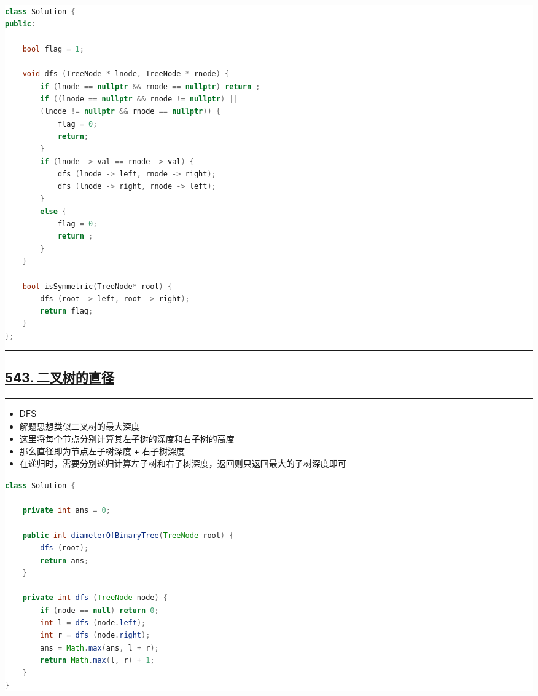 ```cpp
class Solution {
public:

    bool flag = 1;

    void dfs (TreeNode * lnode, TreeNode * rnode) {
        if (lnode == nullptr && rnode == nullptr) return ;
        if ((lnode == nullptr && rnode != nullptr) || 
        (lnode != nullptr && rnode == nullptr)) {
            flag = 0;
            return;
        }
        if (lnode -> val == rnode -> val) {
            dfs (lnode -> left, rnode -> right);
            dfs (lnode -> right, rnode -> left);
        }
        else {
            flag = 0;
            return ;
        }
    }

    bool isSymmetric(TreeNode* root) {
        dfs (root -> left, root -> right);
        return flag;
    }
};
```

****

## [543. 二叉树的直径](https://leetcode.cn/problems/diameter-of-binary-tree/)

****

- DFS
- 解题思想类似二叉树的最大深度
- 这里将每个节点分别计算其左子树的深度和右子树的高度
- 那么直径即为节点左子树深度 + 右子树深度
- 在递归时，需要分别递归计算左子树和右子树深度，返回则只返回最大的子树深度即可

```java
class Solution {

    private int ans = 0;

    public int diameterOfBinaryTree(TreeNode root) {
        dfs (root);
        return ans;
    }

    private int dfs (TreeNode node) {
        if (node == null) return 0;
        int l = dfs (node.left);
        int r = dfs (node.right);
        ans = Math.max(ans, l + r);
        return Math.max(l, r) + 1;
    }
}
```
